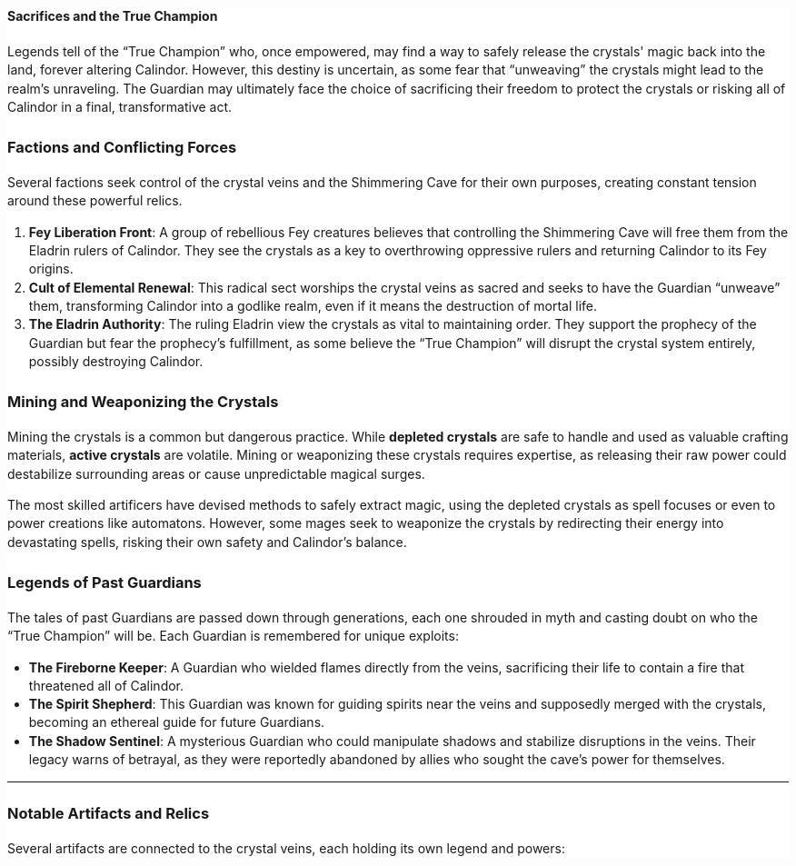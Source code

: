 #### **Sacrifices and the True Champion**

Legends tell of the “True Champion” who, once empowered, may find a way to safely release the crystals' magic back into the land, forever altering Calindor. However, this destiny is uncertain, as some fear that “unweaving” the crystals might lead to the realm’s unraveling. The Guardian may ultimately face the choice of sacrificing their freedom to protect the crystals or risking all of Calindor in a final, transformative act.

### **Factions and Conflicting Forces**

Several factions seek control of the crystal veins and the Shimmering Cave for their own purposes, creating constant tension around these powerful relics.

1. **Fey Liberation Front**: A group of rebellious Fey creatures believes that controlling the Shimmering Cave will free them from the Eladrin rulers of Calindor. They see the crystals as a key to overthrowing oppressive rulers and returning Calindor to its Fey origins.
2. **Cult of Elemental Renewal**: This radical sect worships the crystal veins as sacred and seeks to have the Guardian “unweave” them, transforming Calindor into a godlike realm, even if it means the destruction of mortal life.
3. **The Eladrin Authority**: The ruling Eladrin view the crystals as vital to maintaining order. They support the prophecy of the Guardian but fear the prophecy’s fulfillment, as some believe the “True Champion” will disrupt the crystal system entirely, possibly destroying Calindor.

### **Mining and Weaponizing the Crystals**

Mining the crystals is a common but dangerous practice. While **depleted crystals** are safe to handle and used as valuable crafting materials, **active crystals** are volatile. Mining or weaponizing these crystals requires expertise, as releasing their raw power could destabilize surrounding areas or cause unpredictable magical surges.

The most skilled artificers have devised methods to safely extract magic, using the depleted crystals as spell focuses or even to power creations like automatons. However, some mages seek to weaponize the crystals by redirecting their energy into devastating spells, risking their own safety and Calindor’s balance.

### **Legends of Past Guardians**

The tales of past Guardians are passed down through generations, each one shrouded in myth and casting doubt on who the “True Champion” will be. Each Guardian is remembered for unique exploits:

- **The Fireborne Keeper**: A Guardian who wielded flames directly from the veins, sacrificing their life to contain a fire that threatened all of Calindor.
- **The Spirit Shepherd**: This Guardian was known for guiding spirits near the veins and supposedly merged with the crystals, becoming an ethereal guide for future Guardians.
- **The Shadow Sentinel**: A mysterious Guardian who could manipulate shadows and stabilize disruptions in the veins. Their legacy warns of betrayal, as they were reportedly abandoned by allies who sought the cave’s power for themselves.

---

### **Notable Artifacts and Relics**

Several artifacts are connected to the crystal veins, each holding its own legend and powers:
